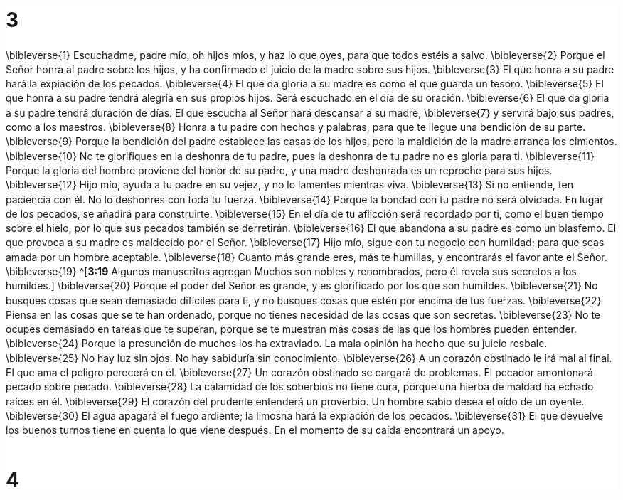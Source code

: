 # 3
\bibleverse{1} Escuchadme, padre mío, oh hijos míos, y haz lo que oyes, para que todos estéis a salvo. \bibleverse{2} Porque el Señor honra al padre sobre los hijos, y ha confirmado el juicio de la madre sobre sus hijos. \bibleverse{3} El que honra a su padre hará la expiación de los pecados. \bibleverse{4} El que da gloria a su madre es como el que guarda un tesoro. \bibleverse{5} El que honra a su padre tendrá alegría en sus propios hijos. Será escuchado en el día de su oración. \bibleverse{6} El que da gloria a su padre tendrá duración de días. El que escucha al Señor hará descansar a su madre, \bibleverse{7} y servirá bajo sus padres, como a los maestros. \bibleverse{8} Honra a tu padre con hechos y palabras, para que te llegue una bendición de su parte. \bibleverse{9} Porque la bendición del padre establece las casas de los hijos, pero la maldición de la madre arranca los cimientos. \bibleverse{10} No te glorifiques en la deshonra de tu padre, pues la deshonra de tu padre no es gloria para ti. \bibleverse{11} Porque la gloria del hombre proviene del honor de su padre, y una madre deshonrada es un reproche para sus hijos. \bibleverse{12} Hijo mío, ayuda a tu padre en su vejez, y no lo lamentes mientras viva. \bibleverse{13} Si no entiende, ten paciencia con él. No lo deshonres con toda tu fuerza. \bibleverse{14} Porque la bondad con tu padre no será olvidada. En lugar de los pecados, se añadirá para construirte. \bibleverse{15} En el día de tu aflicción será recordado por ti, como el buen tiempo sobre el hielo, por lo que sus pecados también se derretirán. \bibleverse{16} El que abandona a su padre es como un blasfemo. El que provoca a su madre es maldecido por el Señor. \bibleverse{17} Hijo mío, sigue con tu negocio con humildad; para que seas amada por un hombre aceptable. \bibleverse{18} Cuanto más grande eres, más te humillas, y encontrarás el favor ante el Señor. \bibleverse{19} ^[**3:19** Algunos manuscritos agregan Muchos son nobles y renombrados, pero él revela sus secretos a los humildes.] \bibleverse{20} Porque el poder del Señor es grande, y es glorificado por los que son humildes. \bibleverse{21} No busques cosas que sean demasiado difíciles para ti, y no busques cosas que estén por encima de tus fuerzas. \bibleverse{22} Piensa en las cosas que se te han ordenado, porque no tienes necesidad de las cosas que son secretas. \bibleverse{23} No te ocupes demasiado en tareas que te superan, porque se te muestran más cosas de las que los hombres pueden entender. \bibleverse{24} Porque la presunción de muchos los ha extraviado. La mala opinión ha hecho que su juicio resbale. \bibleverse{25} No hay luz sin ojos. No hay sabiduría sin conocimiento. \bibleverse{26} A un corazón obstinado le irá mal al final. El que ama el peligro perecerá en él. \bibleverse{27} Un corazón obstinado se cargará de problemas. El pecador amontonará pecado sobre pecado. \bibleverse{28} La calamidad de los soberbios no tiene cura, porque una hierba de maldad ha echado raíces en él. \bibleverse{29} El corazón del prudente entenderá un proverbio. Un hombre sabio desea el oído de un oyente. \bibleverse{30} El agua apagará el fuego ardiente; la limosna hará la expiación de los pecados. \bibleverse{31} El que devuelve los buenos turnos tiene en cuenta lo que viene después. En el momento de su caída encontrará un apoyo.

# 4